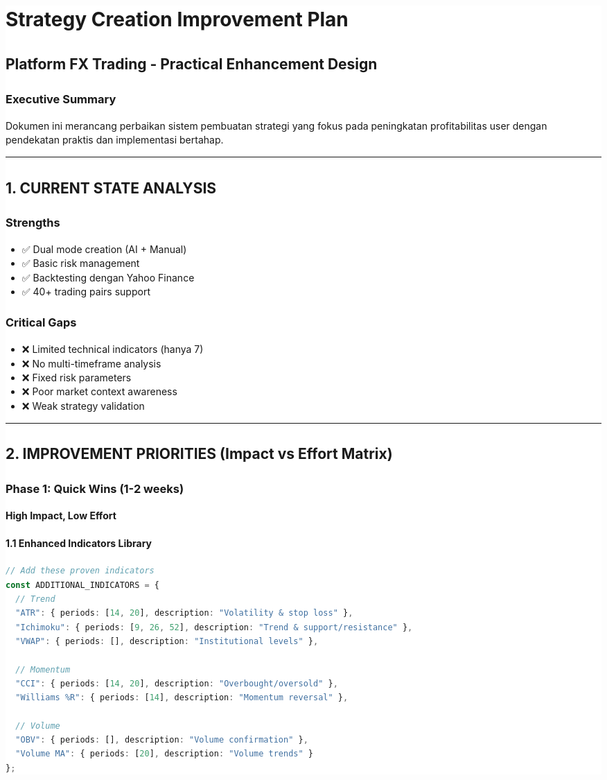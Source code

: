 # Strategy Creation Improvement Plan
## Platform FX Trading - Practical Enhancement Design

### Executive Summary
Dokumen ini merancang perbaikan sistem pembuatan strategi yang fokus pada peningkatan profitabilitas user dengan pendekatan praktis dan implementasi bertahap.

---

## 1. CURRENT STATE ANALYSIS

### Strengths
- ✅ Dual mode creation (AI + Manual)
- ✅ Basic risk management
- ✅ Backtesting dengan Yahoo Finance
- ✅ 40+ trading pairs support

### Critical Gaps
- ❌ Limited technical indicators (hanya 7)
- ❌ No multi-timeframe analysis
- ❌ Fixed risk parameters
- ❌ Poor market context awareness
- ❌ Weak strategy validation

---

## 2. IMPROVEMENT PRIORITIES (Impact vs Effort Matrix)

### Phase 1: Quick Wins (1-2 weeks)
**High Impact, Low Effort**

#### 1.1 Enhanced Indicators Library
```typescript
// Add these proven indicators
const ADDITIONAL_INDICATORS = {
  // Trend
  "ATR": { periods: [14, 20], description: "Volatility & stop loss" },
  "Ichimoku": { periods: [9, 26, 52], description: "Trend & support/resistance" },
  "VWAP": { periods: [], description: "Institutional levels" },
  
  // Momentum
  "CCI": { periods: [14, 20], description: "Overbought/oversold" },
  "Williams %R": { periods: [14], description: "Momentum reversal" },
  
  // Volume
  "OBV": { periods: [], description: "Volume confirmation" },
  "Volume MA": { periods: [20], description: "Volume trends" }
};
```
